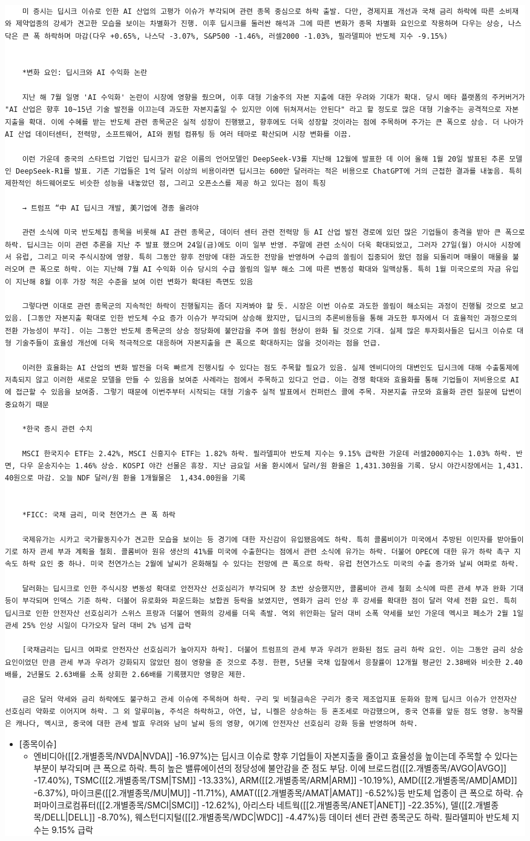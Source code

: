 		미 증시는 딥시크 이슈로 인한 AI 산업의 고평가 이슈가 부각되며 관련 종목 중심으로 하락 출발. 다만, 경제지표 개선과 국채 금리 하락에 따른 소비재와 제약업종의 강세가 견고한 모습을 보이는 차별화가 진행. 이후 딥시크를 둘러싼 해석과 그에 따른 변화가 종목 차별화 요인으로 작용하며 다우는 상승, 나스닥은 큰 폭 하락하며 마감(다우 +0.65%, 나스닥 -3.07%, S&P500 -1.46%, 러셀2000 -1.03%, 필라델피아 반도체 지수 -9.15%)
		
		
		*변화 요인: 딥시크와 AI 수익화 논란
		
		지난 해 7월 일명 'AI 수익화' 논란이 시장에 영향을 줬으며, 이후 대형 기술주의 자본 지출에 대한 우려와 기대가 확대. 당시 메타 플랫폼의 주커버거가 "AI 산업은 향후 10~15년 기술 발전을 이끄는데 과도한 자본지출일 수 있지만 이에 뒤쳐져서는 안된다" 라고 할 정도로 많은 대형 기술주는 공격적으로 자본지출을 확대. 이에 수혜를 받는 반도체 관련 종목군은 실적 성장이 진행됐고, 향후에도 더욱 성장할 것이라는 점에 주목하며 주가는 큰 폭으로 상승. 더 나아가 AI 산업 데이터센터, 전력망, 소프트웨어, AI와 퀀텀 컴퓨팅 등 여러 테마로 확산되며 시장 변화를 이끔. 
		
		이런 가운데 중국의 스타트업 기업인 딥시크가 같은 이름의 언어모델인 DeepSeek-V3를 지난해 12월에 발표한 데 이어 올해 1월 20일 발표된 추론 모델인 DeepSeek-R1를 발표. 기존 기업들은 1억 달러 이상의 비용이라면 딥시크는 600만 달러라는 적은 비용으로 ChatGPT에 거의 근접한 결과를 내놓음. 특히 제한적인 하드웨어로도 비슷한 성능을 내놓았던 점, 그리고 오픈소스를 제공 하고 있다는 점이 특징
		
		→ 트럼프 “中 AI 딥시크 개발, 美기업에 경종 울려야
		
		관련 소식에 미국 반도체칩 종목을 비롯해 AI 관련 종목군, 데이터 센터 관련 전력망 등 AI 산업 발전 경로에 있던 많은 기업들이 충격을 받아 큰 폭으로 하락. 딥시크는 이미 관련 추론을 지난 주 발표 했으며 24일(금)에도 이미 일부 반영. 주말에 관련 소식이 더욱 확대되었고, 그러자 27일(월) 아시아 시장에서 유럽, 그리고 미국 주식시장에 영향. 특히 그동안 향후 전망에 대한 과도한 전망을 반영하며 수급의 쏠림이 집중되어 왔던 점을 되돌리며 매물이 매물을 불러오며 큰 폭으로 하락. 이는 지난해 7월 AI 수익화 이슈 당시의 수급 쏠림의 일부 해소 그에 따른 변동성 확대와 일맥상통. 특히 1월 미국으로의 자금 유입이 지난해 8월 이후 가장 적은 수준을 보여 이런 변화가 확대된 측면도 있음
		
		그렇다면 이대로 관련 종목군의 지속적인 하락이 진행될지는 좀더 지켜봐야 할 듯. 시장은 이번 이슈로 과도한 쏠림이 해소되는 과정이 진행될 것으로 보고 있음. [그동안 자본지출 확대로 인한 반도체 수요 증가 이슈가 부각되며 상승해 왔지만, 딥시크의 추론비용등을 통해 과도한 투자에서 더 효율적인 과정으로의 전환 가능성이 부각]. 이는 그동안 반도체 종목군의 상승 정당화에 불안감을 주며 쏠림 현상이 완화 될 것으로 기대. 실제 많은 투자회사들은 딥시크 이슈로 대형 기술주들이 효율성 개선에 더욱 적극적으로 대응하며 자본지출을 큰 폭으로 확대하지는 않을 것이라는 점을 언급. 
		
		이러한 효율화는 AI 산업의 변화 발전을 더욱 빠르게 진행시킬 수 있다는 점도 주목할 필요가 있음. 실제 엔비디아의 대변인도 딥시크에 대해 수출통제에 저촉되지 않고 이러한 새로운 모델을 만들 수 있음을 보여준 사례라는 점에서 주목하고 있다고 언급. 이는 경쟁 확대와 효율화를 통해 기업들이 저비용으로 AI에 접근할 수 있음을 보여줌. 그렇기 때문에 이번주부터 시작되는 대형 기술주 실적 발표에서 컨퍼런스 콜에 주목. 자본지출 규모와 효율화 관련 질문에 답변이 중요하기 때문
		
		*한국 증시 관련 수치
		
		MSCI 한국지수 ETF는 2.42%, MSCI 신흥지수 ETF는 1.82% 하락. 필라델피아 반도체 지수는 9.15% 급락한 가운데 러셀2000지수는 1.03% 하락. 반면, 다우 운송지수는 1.46% 상승. KOSPI 야간 선물은 휴장. 지난 금요일 서울 환시에서 달러/원 환율은 1,431.30원을 기록. 당시 야간시장에서는 1,431.40원으로 마감. 오늘 NDF 달러/원 환율 1개월물은  1,434.00원을 기록
		
		
		*FICC: 국채 금리, 미국 천연가스 큰 폭 하락
		
		국제유가는 시카고 국가활동지수가 견고한 모습을 보이는 등 경기에 대한 자신감이 유입됐음에도 하락. 특히 콜롬비이가 미국에서 추방된 이민자를 받아들이기로 하자 관세 부과 계획을 철회. 콜롬비아 원유 생산의 41%를 미국에 수출한다는 점에서 관련 소식에 유가는 하락. 더불어 OPEC에 대한 유가 하락 촉구 지속도 하락 요인 중 하나. 미국 천연가스는 2월에 날씨가 온화해질 수 있다는 전망에 큰 폭으로 하락. 유럽 천연가스도 미국의 수출 증가와 날씨 여파로 하락. 
		
		달러화는 딥시크로 인한 주식시장 변동성 확대로 안전자산 선호심리가 부각되며 장 초반 상승했지만, 콜롬비아 관세 철회 소식에 따른 관세 부과 완화 기대 등이 부각되며 인덱스 기준 하락. 더볼어 유로화와 파운드화는 보합권 등락을 보였지만, 엔화가 금리 인상 후 강세를 확대한 점이 달러 약세 전환 요인. 특히 딥시크로 인한 안전자산 선호심리가 스위스 프랑과 더불어 엔화의 강세를 더욱 촉발. 역외 위안화는 달러 대비 소폭 약세를 보인 가운데 멕시코 페소가 2월 1일 관세 25% 인상 시일이 다가오자 달러 대비 2% 넘게 급락
		
		[국채금리는 딥시크 여파로 안전자산 선호심리가 높아지자 하락]. 더불어 트럼프의 관세 부과 우려가 완화된 점도 금리 하락 요인. 이는 그동안 금리 상승 요인이었던 만큼 관세 부과 우려가 강화되지 않았던 점이 영향을 준 것으로 추정. 한편, 5년물 국채 입찰에서 응찰률이 12개월 평균인 2.38배와 비슷한 2.40배를, 2년물도 2.63배를 소폭 상회한 2.66배를 기록했지만 영향은 제한. 
		
		금은 달러 약세와 금리 하락에도 불구하고 관세 이슈에 주목하며 하락. 구리 및 비철금속은 구리가 중국 제조업지표 둔화와 함께 딥시크 이슈가 안전자산 선호심리 약화로 이어지며 하락. 그 외 알루미늄, 주석은 하락하고, 아연, 납, 니켈은 상승하는 등 혼조세로 마감했으며, 중국 연휴를 앞둔 점도 영향. 농작물은 캐나다, 멕시코, 중국에 대한 관세 발효 우려와 남미 날씨 등의 영향, 여기에 안전자산 선호심리 강화 등을 반영하며 하락.



- [종목이슈]
	- 엔비디아([[2.개별종목/NVDA\|NVDA]] -16.97%)는 딥시크 이슈로 향후 기업들이 자본지출을 줄이고 효율성을 높이는데 주목할 수 있다는 부분이 부각되며 큰 폭으로 하락. 특히 높은 밸류에이션의 정당성에 불안감을 준 점도 부담. 이에 브로드컴([[2.개별종목/AVGO\|AVGO]] -17.40%), TSMC([[2.개별종목/TSM\|TSM]] -13.33%), ARM([[2.개별종목/ARM\|ARM]] -10.19%), AMD([[2.개별종목/AMD\|AMD]] -6.37%), 마이크론([[2.개별종목/MU\|MU]] -11.71%), AMAT([[2.개별종목/AMAT\|AMAT]] -6.52%)등 반도체 업종이 큰 폭으로 하락. 슈퍼마이크로컴퓨터([[2.개별종목/SMCI\|SMCI]] -12.62%), 아리스타 네트웍([[2.개별종목/ANET\|ANET]] -22.35%), 델([[2.개별종목/DELL\|DELL]] -8.70%), 웨스턴디지털([[2.개별종목/WDC\|WDC]] -4.47%)등 데이터 센터 관련 종목군도 하락. 필라델피아 반도체 지수는 9.15% 급락
	  